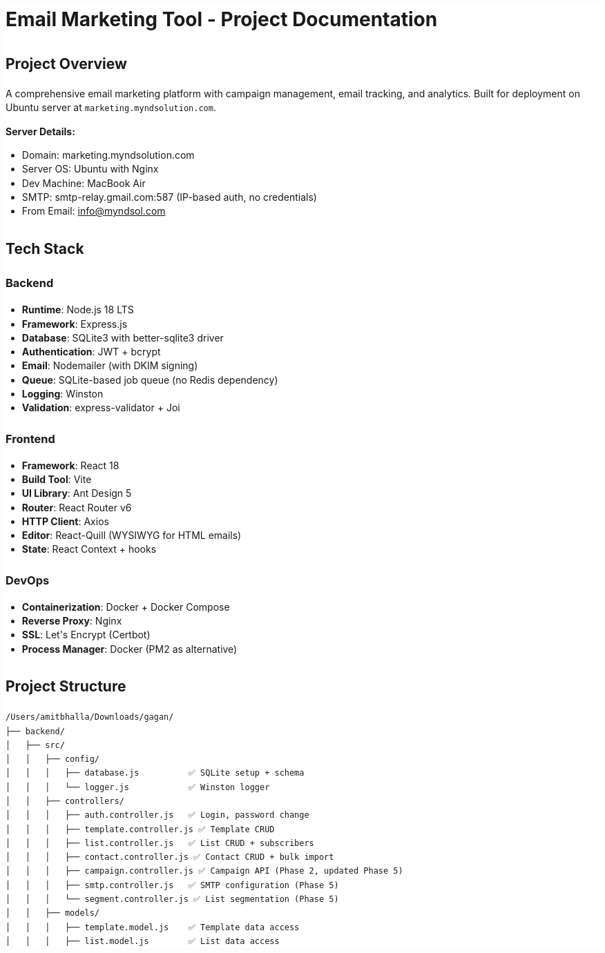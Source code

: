 # Email Marketing Tool - Project Documentation

## Project Overview

A comprehensive email marketing platform with campaign management, email tracking, and analytics. Built for deployment on Ubuntu server at `marketing.myndsolution.com`.

**Server Details:**
- Domain: marketing.myndsolution.com
- Server OS: Ubuntu with Nginx
- Dev Machine: MacBook Air
- SMTP: smtp-relay.gmail.com:587 (IP-based auth, no credentials)
- From Email: info@myndsol.com

## Tech Stack

### Backend
- **Runtime**: Node.js 18 LTS
- **Framework**: Express.js
- **Database**: SQLite3 with better-sqlite3 driver
- **Authentication**: JWT + bcrypt
- **Email**: Nodemailer (with DKIM signing)
- **Queue**: SQLite-based job queue (no Redis dependency)
- **Logging**: Winston
- **Validation**: express-validator + Joi

### Frontend
- **Framework**: React 18
- **Build Tool**: Vite
- **UI Library**: Ant Design 5
- **Router**: React Router v6
- **HTTP Client**: Axios
- **Editor**: React-Quill (WYSIWYG for HTML emails)
- **State**: React Context + hooks

### DevOps
- **Containerization**: Docker + Docker Compose
- **Reverse Proxy**: Nginx
- **SSL**: Let's Encrypt (Certbot)
- **Process Manager**: Docker (PM2 as alternative)

## Project Structure

```
/Users/amitbhalla/Downloads/gagan/
├── backend/
│   ├── src/
│   │   ├── config/
│   │   │   ├── database.js          ✅ SQLite setup + schema
│   │   │   └── logger.js            ✅ Winston logger
│   │   ├── controllers/
│   │   │   ├── auth.controller.js   ✅ Login, password change
│   │   │   ├── template.controller.js ✅ Template CRUD
│   │   │   ├── list.controller.js   ✅ List CRUD + subscribers
│   │   │   ├── contact.controller.js ✅ Contact CRUD + bulk import
│   │   │   ├── campaign.controller.js ✅ Campaign API (Phase 2, updated Phase 5)
│   │   │   ├── smtp.controller.js   ✅ SMTP configuration (Phase 5)
│   │   │   └── segment.controller.js ✅ List segmentation (Phase 5)
│   │   ├── models/
│   │   │   ├── template.model.js    ✅ Template data access
│   │   │   ├── list.model.js        ✅ List data access
```